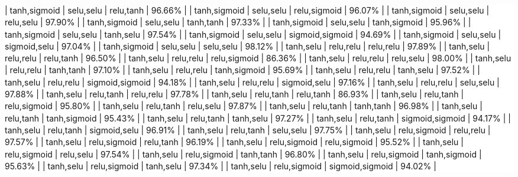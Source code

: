 | tanh,sigmoid	| selu,selu	| relu,tanh	| 96.66%	|
| tanh,sigmoid	| selu,selu	| relu,sigmoid	| 96.07%	|
| tanh,sigmoid	| selu,selu	| relu,selu	| 97.90%	|
| tanh,sigmoid	| selu,selu	| tanh,tanh	| 97.33%	|
| tanh,sigmoid	| selu,selu	| tanh,sigmoid	| 95.96%	|
| tanh,sigmoid	| selu,selu	| tanh,selu	| 97.54%	|
| tanh,sigmoid	| selu,selu	| sigmoid,sigmoid	| 94.69%	|
| tanh,sigmoid	| selu,selu	| sigmoid,selu	| 97.04%	|
| tanh,sigmoid	| selu,selu	| selu,selu	| 98.12%	|
| tanh,selu	| relu,relu	| relu,relu	| 97.89%	|
| tanh,selu	| relu,relu	| relu,tanh	| 96.50%	|
| tanh,selu	| relu,relu	| relu,sigmoid	| 86.36%	|
| tanh,selu	| relu,relu	| relu,selu	| 98.00%	|
| tanh,selu	| relu,relu	| tanh,tanh	| 97.10%	|
| tanh,selu	| relu,relu	| tanh,sigmoid	| 95.69%	|
| tanh,selu	| relu,relu	| tanh,selu	| 97.52%	|
| tanh,selu	| relu,relu	| sigmoid,sigmoid	| 94.18%	|
| tanh,selu	| relu,relu	| sigmoid,selu	| 97.16%	|
| tanh,selu	| relu,relu	| selu,selu	| 97.88%	|
| tanh,selu	| relu,tanh	| relu,relu	| 97.78%	|
| tanh,selu	| relu,tanh	| relu,tanh	| 86.93%	|
| tanh,selu	| relu,tanh	| relu,sigmoid	| 95.80%	|
| tanh,selu	| relu,tanh	| relu,selu	| 97.87%	|
| tanh,selu	| relu,tanh	| tanh,tanh	| 96.98%	|
| tanh,selu	| relu,tanh	| tanh,sigmoid	| 95.43%	|
| tanh,selu	| relu,tanh	| tanh,selu	| 97.27%	|
| tanh,selu	| relu,tanh	| sigmoid,sigmoid	| 94.17%	|
| tanh,selu	| relu,tanh	| sigmoid,selu	| 96.91%	|
| tanh,selu	| relu,tanh	| selu,selu	| 97.75%	|
| tanh,selu	| relu,sigmoid	| relu,relu	| 97.57%	|
| tanh,selu	| relu,sigmoid	| relu,tanh	| 96.19%	|
| tanh,selu	| relu,sigmoid	| relu,sigmoid	| 95.52%	|
| tanh,selu	| relu,sigmoid	| relu,selu	| 97.54%	|
| tanh,selu	| relu,sigmoid	| tanh,tanh	| 96.80%	|
| tanh,selu	| relu,sigmoid	| tanh,sigmoid	| 95.63%	|
| tanh,selu	| relu,sigmoid	| tanh,selu	| 97.34%	|
| tanh,selu	| relu,sigmoid	| sigmoid,sigmoid	| 94.02%	|